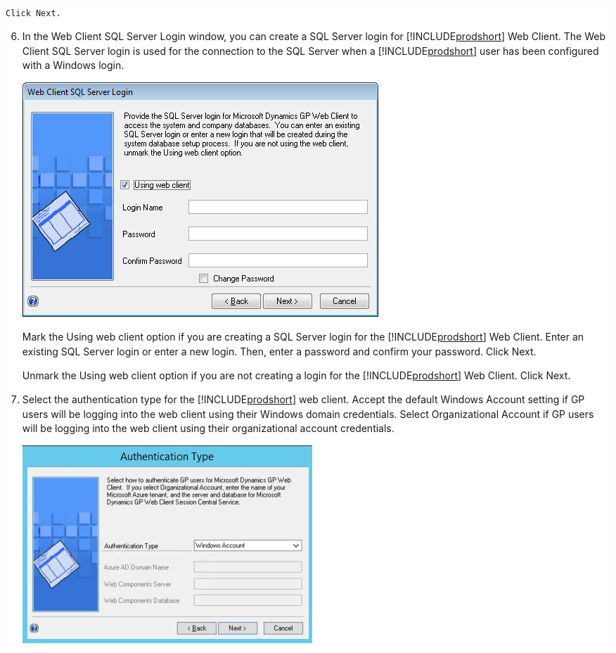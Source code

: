     Click Next.

6. In the Web Client SQL Server Login window, you can create a SQL Server login for [!INCLUDE[prodshort](../includes/prodshort.md)] Web Client. The Web Client SQL Server login is used for the connection to the SQL Server when a [!INCLUDE[prodshort](../includes/prodshort.md)] user has been configured with a Windows login.

    ![screen to set up sql server login](media/gp-utilities-4.png "SQL Server login setup")  

    Mark the Using web client option if you are creating a SQL Server login for the [!INCLUDE[prodshort](../includes/prodshort.md)] Web Client. Enter an existing SQL Server login or enter a new login. Then, enter a password and confirm your password. Click Next.

    Unmark the Using web client option if you are not creating a login for the [!INCLUDE[prodshort](../includes/prodshort.md)] Web Client. Click Next.

7. Select the authentication type for the [!INCLUDE[prodshort](../includes/prodshort.md)] web client. Accept the default Windows Account setting if GP users will be logging into the web client using their Windows domain credentials. Select Organizational Account if GP users will be logging into the web client using their organizational account credentials.

    ![screen to specify authentication type for gp users](media/gp-utilities-5.png "Authentication setup")  
